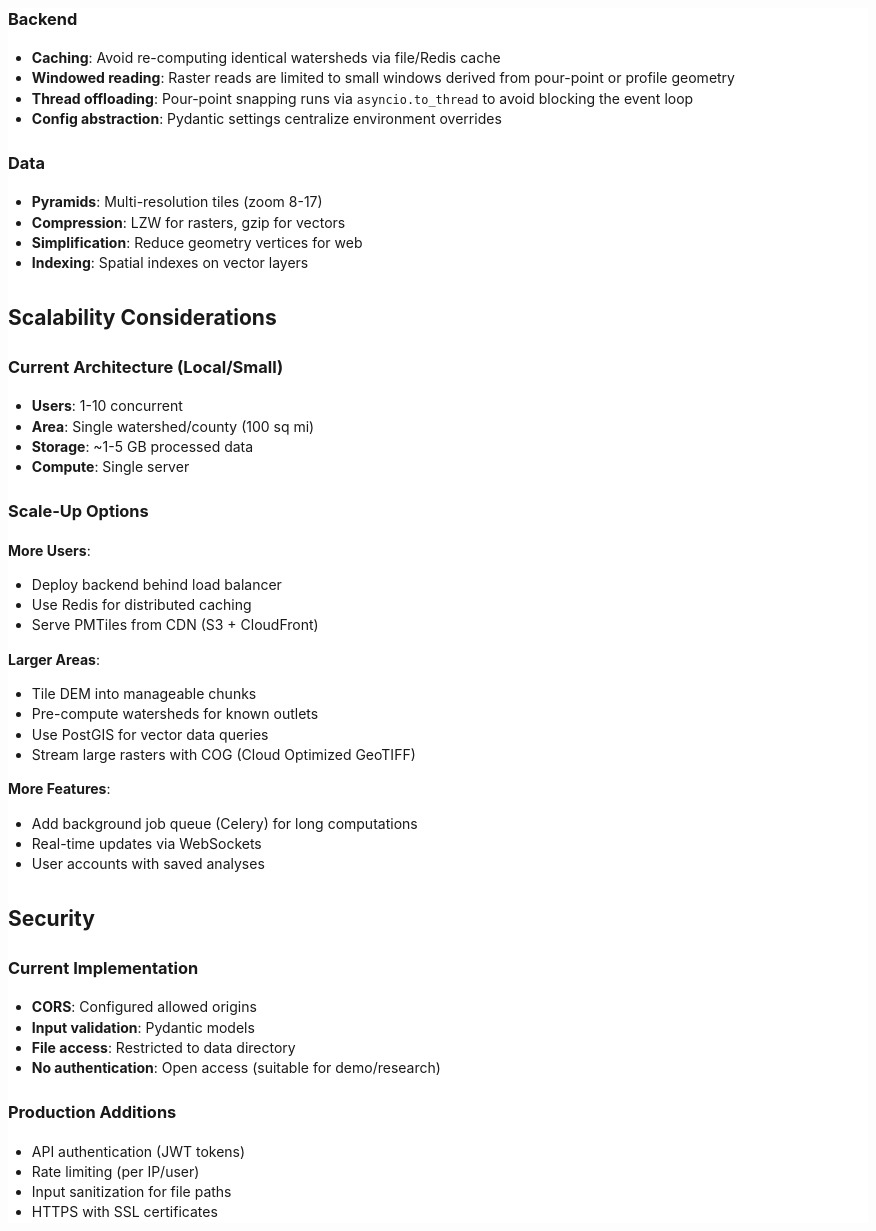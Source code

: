 ### Backend
- **Caching**: Avoid re-computing identical watersheds via file/Redis cache
- **Windowed reading**: Raster reads are limited to small windows derived from pour-point or profile geometry
- **Thread offloading**: Pour-point snapping runs via `asyncio.to_thread` to avoid blocking the event loop
- **Config abstraction**: Pydantic settings centralize environment overrides

### Data
- **Pyramids**: Multi-resolution tiles (zoom 8-17)
- **Compression**: LZW for rasters, gzip for vectors
- **Simplification**: Reduce geometry vertices for web
- **Indexing**: Spatial indexes on vector layers

## Scalability Considerations

### Current Architecture (Local/Small)
- **Users**: 1-10 concurrent
- **Area**: Single watershed/county (100 sq mi)
- **Storage**: ~1-5 GB processed data
- **Compute**: Single server

### Scale-Up Options

**More Users**:
- Deploy backend behind load balancer
- Use Redis for distributed caching
- Serve PMTiles from CDN (S3 + CloudFront)

**Larger Areas**:
- Tile DEM into manageable chunks
- Pre-compute watersheds for known outlets
- Use PostGIS for vector data queries
- Stream large rasters with COG (Cloud Optimized GeoTIFF)

**More Features**:
- Add background job queue (Celery) for long computations
- Real-time updates via WebSockets
- User accounts with saved analyses

## Security

### Current Implementation
- **CORS**: Configured allowed origins
- **Input validation**: Pydantic models
- **File access**: Restricted to data directory
- **No authentication**: Open access (suitable for demo/research)

### Production Additions
- API authentication (JWT tokens)
- Rate limiting (per IP/user)
- Input sanitization for file paths
- HTTPS with SSL certificates
